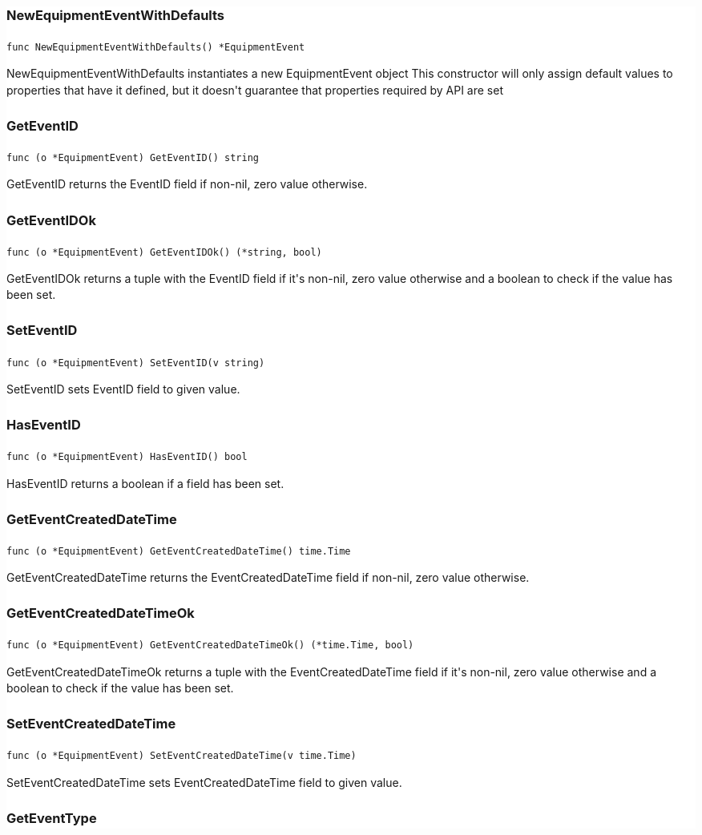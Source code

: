 ### NewEquipmentEventWithDefaults

`func NewEquipmentEventWithDefaults() *EquipmentEvent`

NewEquipmentEventWithDefaults instantiates a new EquipmentEvent object
This constructor will only assign default values to properties that have it defined,
but it doesn't guarantee that properties required by API are set

### GetEventID

`func (o *EquipmentEvent) GetEventID() string`

GetEventID returns the EventID field if non-nil, zero value otherwise.

### GetEventIDOk

`func (o *EquipmentEvent) GetEventIDOk() (*string, bool)`

GetEventIDOk returns a tuple with the EventID field if it's non-nil, zero value otherwise
and a boolean to check if the value has been set.

### SetEventID

`func (o *EquipmentEvent) SetEventID(v string)`

SetEventID sets EventID field to given value.

### HasEventID

`func (o *EquipmentEvent) HasEventID() bool`

HasEventID returns a boolean if a field has been set.

### GetEventCreatedDateTime

`func (o *EquipmentEvent) GetEventCreatedDateTime() time.Time`

GetEventCreatedDateTime returns the EventCreatedDateTime field if non-nil, zero value otherwise.

### GetEventCreatedDateTimeOk

`func (o *EquipmentEvent) GetEventCreatedDateTimeOk() (*time.Time, bool)`

GetEventCreatedDateTimeOk returns a tuple with the EventCreatedDateTime field if it's non-nil, zero value otherwise
and a boolean to check if the value has been set.

### SetEventCreatedDateTime

`func (o *EquipmentEvent) SetEventCreatedDateTime(v time.Time)`

SetEventCreatedDateTime sets EventCreatedDateTime field to given value.


### GetEventType
